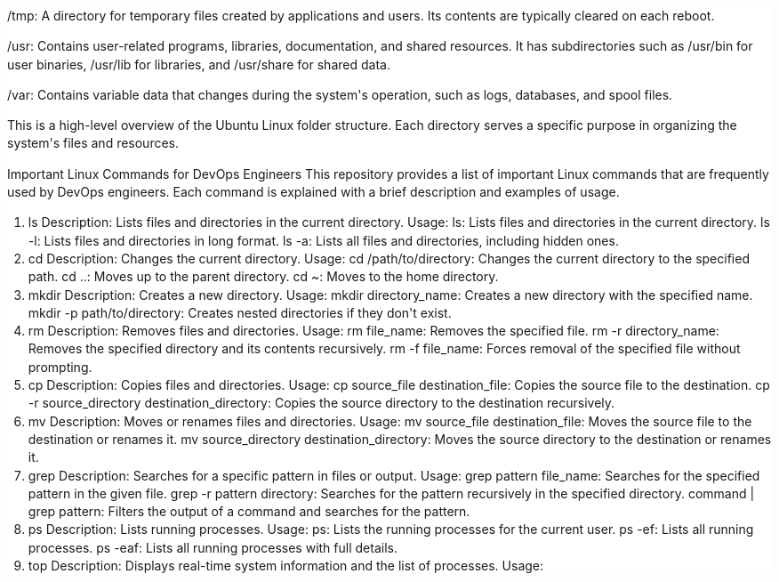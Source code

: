 /tmp: A directory for temporary files created by applications and users. Its contents are typically cleared on each reboot.

/usr: Contains user-related programs, libraries, documentation, and shared resources. It has subdirectories such as /usr/bin for user binaries, /usr/lib for libraries, and /usr/share for shared data.

/var: Contains variable data that changes during the system's operation, such as logs, databases, and spool files.

This is a high-level overview of the Ubuntu Linux folder structure. Each directory serves a specific purpose in organizing the system's files and resources.

Important Linux Commands for DevOps Engineers
This repository provides a list of important Linux commands that are frequently used by DevOps engineers. Each command is explained with a brief description and examples of usage.

1. ls
Description: Lists files and directories in the current directory.
Usage:
ls: Lists files and directories in the current directory.
ls -l: Lists files and directories in long format.
ls -a: Lists all files and directories, including hidden ones.
2. cd
Description: Changes the current directory.
Usage:
cd /path/to/directory: Changes the current directory to the specified path.
cd ..: Moves up to the parent directory.
cd ~: Moves to the home directory.
3. mkdir
Description: Creates a new directory.
Usage:
mkdir directory_name: Creates a new directory with the specified name.
mkdir -p path/to/directory: Creates nested directories if they don't exist.
4. rm
Description: Removes files and directories.
Usage:
rm file_name: Removes the specified file.
rm -r directory_name: Removes the specified directory and its contents recursively.
rm -f file_name: Forces removal of the specified file without prompting.
5. cp
Description: Copies files and directories.
Usage:
cp source_file destination_file: Copies the source file to the destination.
cp -r source_directory destination_directory: Copies the source directory to the destination recursively.
6. mv
Description: Moves or renames files and directories.
Usage:
mv source_file destination_file: Moves the source file to the destination or renames it.
mv source_directory destination_directory: Moves the source directory to the destination or renames it.
7. grep
Description: Searches for a specific pattern in files or output.
Usage:
grep pattern file_name: Searches for the specified pattern in the given file.
grep -r pattern directory: Searches for the pattern recursively in the specified directory.
command | grep pattern: Filters the output of a command and searches for the pattern.
8. ps
Description: Lists running processes.
Usage:
ps: Lists the running processes for the current user.
ps -ef: Lists all running processes.
ps -eaf: Lists all running processes with full details.
9. top
Description: Displays real-time system information and the list of processes.
Usage:
